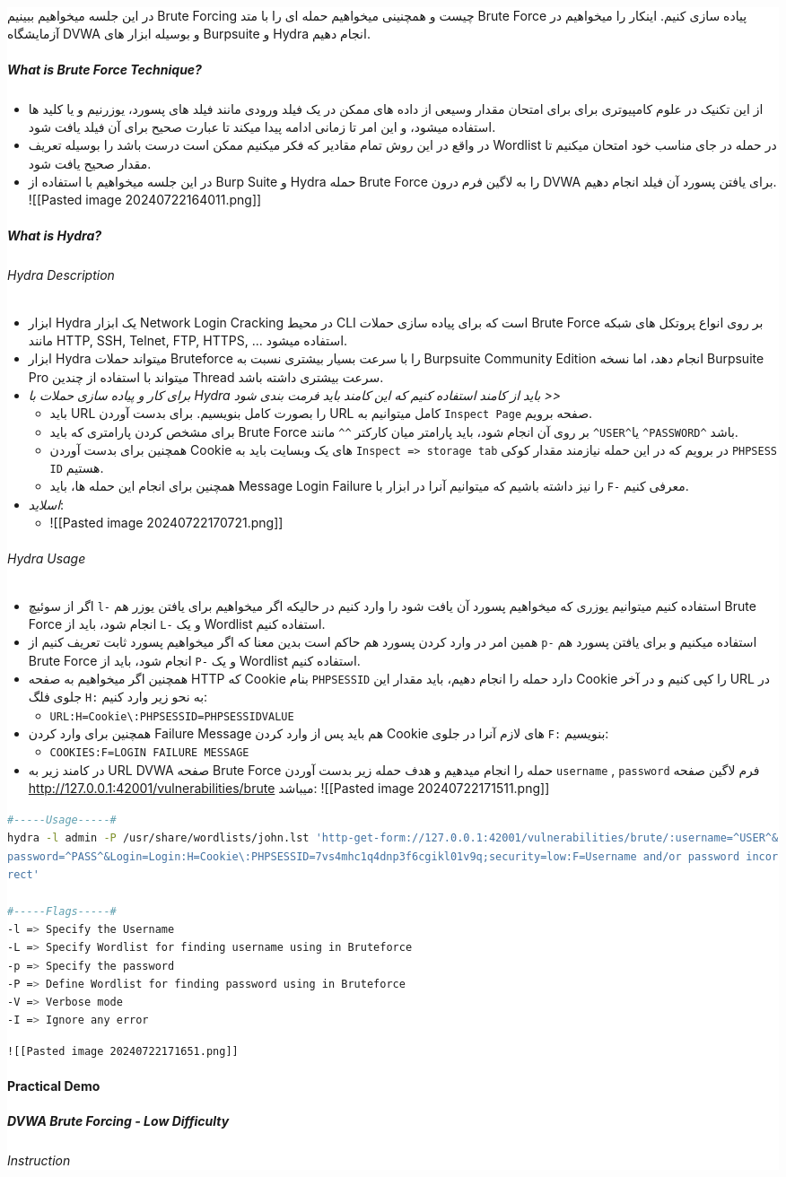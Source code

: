در این جلسه میخواهیم ببینیم Brute Forcing چیست و همچنینی میخواهیم حمله ای را با متد Brute Force پیاده سازی کنیم. اینکار را میخواهیم در آزمایشگاه DVWA و بوسیله ابزار های Burpsuite و Hydra انجام دهیم.
##### What is Brute Force Technique?
- از این تکنیک در علوم کامپیوتری برای برای امتحان مقدار وسیعی از داده های ممکن در یک فیلد ورودی مانند فیلد های پسورد، یوزرنیم و یا کلید ها استفاده میشود، و این امر تا زمانی ادامه پیدا میکند تا عبارت صحیح برای آن فیلد یافت شود.
- در واقع در این روش تمام مقادیر که فکر میکنیم ممکن است درست باشد را بوسیله تعریف Wordlist در حمله در جای مناسب خود امتحان میکنیم تا مقدار صحیح یافت شود.
- در این جلسه میخواهیم با استفاده از  Burp Suite و Hydra حمله Brute Force را به لاگین فرم درون DVWA برای یافتن پسورد آن فیلد انجام دهیم.
	![[Pasted image 20240722164011.png]]
##### What is Hydra?
###### Hydra Description 
- ابزار Hydra یک ابزار Network Login Cracking در محیط CLI است که برای پیاده سازی حملات Brute Force بر روی انواع پروتکل های شبکه مانند HTTP, SSH, Telnet, FTP, HTTPS, ... استفاده میشود.
- ابزار Hydra میتواند حملات Bruteforce را با سرعت بسیار بیشتری نسبت به Burpsuite Community Edition انجام دهد، اما نسخه Burpsuite Pro میتواند با استفاده از چندین Thread سرعت بیشتری داشته باشد.
- *برای کار و پیاده سازی حملات با Hydra باید از کامند استفاده کنیم که این کامند باید فرمت بندی شود >>*
	- باید URL را بصورت کامل بنویسیم. برای بدست آوردن URL کامل میتوانیم به `Inspect Page` صفحه برویم.
	- برای مشخص کردن پارامتری که باید Brute Force بر روی آن انجام شود، باید پارامتر میان کارکتر `^^` مانند `^USER^`یا `^PASSWORD^` باشد.
	- همچنین برای بدست آوردن Cookie های یک وبسایت باید به `Inspect => storage tab` در برویم که در این حمله نیازمند مقدار کوکی `PHPSESSID` هستیم.
	- همچنین برای انجام این حمله ها، باید Message Login Failure را نیز داشته باشیم که میتوانیم آنرا در ابزار با `F-` معرفی کنیم.
- *اسلاید*:
	- ![[Pasted image 20240722170721.png]]
###### Hydra Usage
- اگر از سوئیچ `l-` استفاده کنیم میتوانیم یوزری که میخواهیم پسورد آن یافت شود را وارد کنیم در حالیکه اگر میخواهیم برای یافتن یوزر هم Brute Force انجام شود، باید از `L-` و یک Wordlist استفاده کنیم.
- همین امر در وارد کردن پسورد هم حاکم است بدین معنا که اگر میخواهیم پسورد ثابت تعریف کنیم از `p-` استفاده میکنیم و برای یافتن پسورد هم Brute Force انجام شود، باید از `P-` و یک Wordlist استفاده کنیم.
- همچنین اگر میخواهیم به صفحه HTTP که Cookie بنام `PHPSESSID` دارد حمله را انجام دهیم، باید مقدار این Cookie را کپی کنیم و در آخر URL در جلوی فلگ `H:` به نحو زیر وارد کنیم:
	- `URL:H=Cookie\:PHPSESSID=PHPSESSIDVALUE`
- همچنین برای وارد کردن Failure Message هم باید پس از وارد کردن Cookie های لازم آنرا در جلوی `F:` بنویسیم:
	- `COOKIES:F=LOGIN FAILURE MESSAGE`
- در کامند زیر به URL DVWA صفحه Brute Force حمله را انجام میدهیم و هدف حمله زیر بدست آوردن `username` , `password` فرم لاگین صفحه http://127.0.0.1:42001/vulnerabilities/brute میباشد:
	![[Pasted image 20240722171511.png]]
```sh
#-----Usage-----#
hydra -l admin -P /usr/share/wordlists/john.lst 'http-get-form://127.0.0.1:42001/vulnerabilities/brute/:username=^USER^&password=^PASS^&Login=Login:H=Cookie\:PHPSESSID=7vs4mhc1q4dnp3f6cgikl01v9q;security=low:F=Username and/or password incorrect'

#-----Flags-----#
-l => Specify the Username
-L => Specify Wordlist for finding username using in Bruteforce
-p => Specify the password
-P => Define Wordlist for finding password using in Bruteforce
-V => Verbose mode
-I => Ignore any error
```
	![[Pasted image 20240722171651.png]]
#### Practical Demo
##### DVWA Brute Forcing - Low Difficulty
###### Instruction